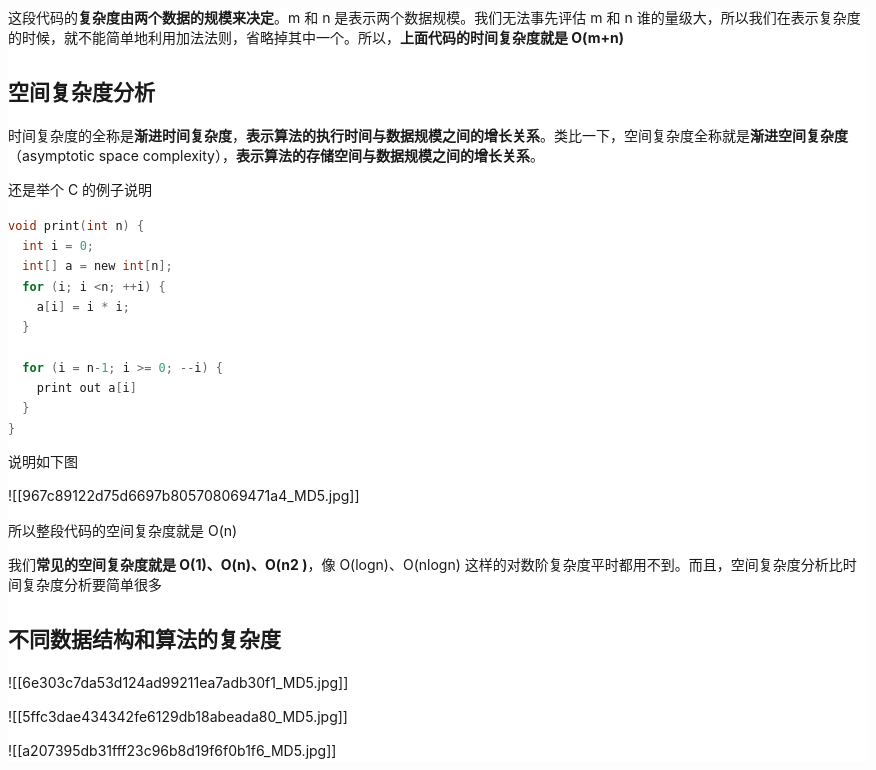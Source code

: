 这段代码的**复杂度由两个数据的规模来决定**。m 和 n 是表示两个数据规模。我们无法事先评估 m 和 n 谁的量级大，所以我们在表示复杂度的时候，就不能简单地利用加法法则，省略掉其中一个。所以，**上面代码的时间复杂度就是 O(m+n)**


## 空间复杂度分析

时间复杂度的全称是**渐进时间复杂度**，**表示算法的执行时间与数据规模之间的增长关系**。类比一下，空间复杂度全称就是**渐进空间复杂度**（asymptotic space complexity），**表示算法的存储空间与数据规模之间的增长关系**。

还是举个 C 的例子说明

```c
void print(int n) {
  int i = 0;
  int[] a = new int[n];
  for (i; i <n; ++i) {
    a[i] = i * i;
  }
 
  for (i = n-1; i >= 0; --i) {
    print out a[i]
  }
}
```

说明如下图

![[967c89122d75d6697b805708069471a4_MD5.jpg]]

所以整段代码的空间复杂度就是 O(n)

我们**常见的空间复杂度就是 O(1)、O(n)、O(n2 )**，像 O(logn)、O(nlogn) 这样的对数阶复杂度平时都用不到。而且，空间复杂度分析比时间复杂度分析要简单很多

## 不同数据结构和算法的复杂度

![[6e303c7da53d124ad99211ea7adb30f1_MD5.jpg]]

![[5ffc3dae434342fe6129db18abeada80_MD5.jpg]]

![[a207395db31fff23c96b8d19f6f0b1f6_MD5.jpg]]
